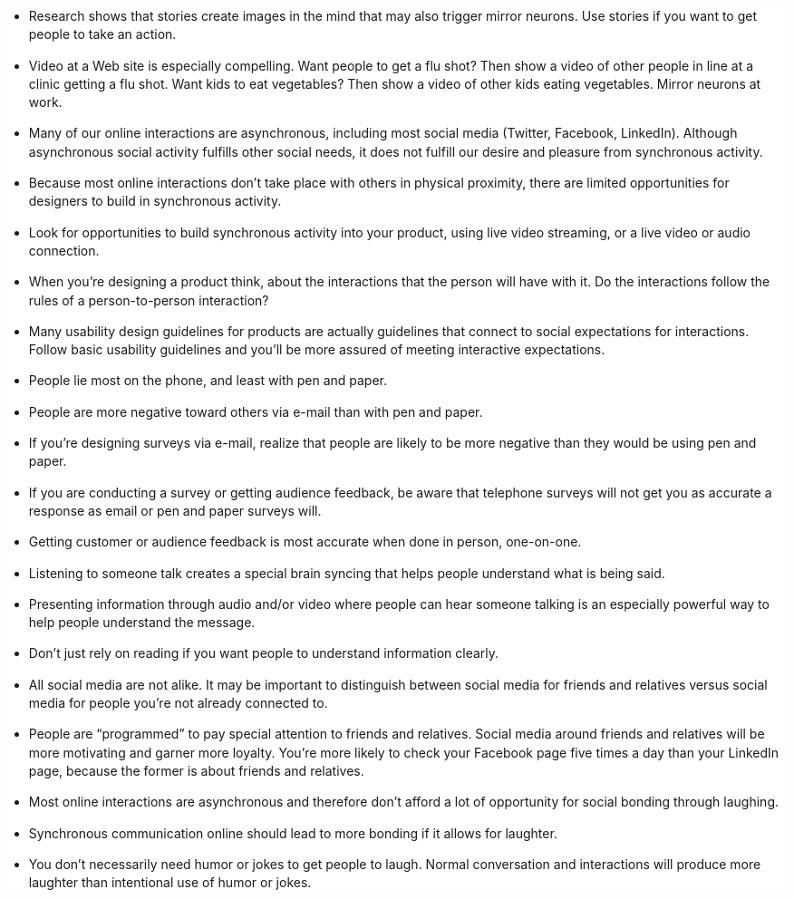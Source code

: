 - Research shows that stories create images in the mind that may also trigger mirror neurons. Use stories if you want to get people to take an action.

- Video at a Web site is especially compelling. Want people to get a flu shot? Then show a video of other people in line at a clinic getting a flu shot. Want kids to eat vegetables? Then show a video of other kids eating vegetables. Mirror neurons at work.

- Many of our online interactions are asynchronous, including most social media (Twitter, Facebook, LinkedIn). Although asynchronous social activity fulfills other social needs, it does not fulfill our desire and pleasure from synchronous activity.

- Because most online interactions don’t take place with others in physical proximity, there are limited opportunities for designers to build in synchronous activity.

- Look for opportunities to build synchronous activity into your product, using live video streaming, or a live video or audio connection.

- When you’re designing a product think, about the interactions that the person will have with it. Do the interactions follow the rules of a person-to-person interaction?

- Many usability design guidelines for products are actually guidelines that connect to social expectations for interactions. Follow basic usability guidelines and you’ll be more assured of meeting interactive expectations.

- People lie most on the phone, and least with pen and paper.

- People are more negative toward others via e-mail than with pen and paper.

- If you’re designing surveys via e-mail, realize that people are likely to be more negative than they would be using pen and paper.

- If you are conducting a survey or getting audience feedback, be aware that telephone surveys will not get you as accurate a response as email or pen and paper surveys will.

- Getting customer or audience feedback is most accurate when done in person, one-on-one.

- Listening to someone talk creates a special brain syncing that helps people understand what is being said.

- Presenting information through audio and/or video where people can hear someone talking is an especially powerful way to help people understand the message.

- Don’t just rely on reading if you want people to understand information clearly.

- All social media are not alike. It may be important to distinguish between social media for friends and relatives versus social media for people you’re not already connected to.

- People are “programmed” to pay special attention to friends and relatives. Social media around friends and relatives will be more motivating and garner more loyalty. You’re more likely to check your Facebook page five times a day than your LinkedIn page, because the former is about friends and relatives.

- Most online interactions are asynchronous and therefore don’t afford a lot of opportunity for social bonding through laughing.

- Synchronous communication online should lead to more bonding if it allows for laughter.

- You don’t necessarily need humor or jokes to get people to laugh. Normal conversation and interactions will produce more laughter than intentional use of humor or jokes.
